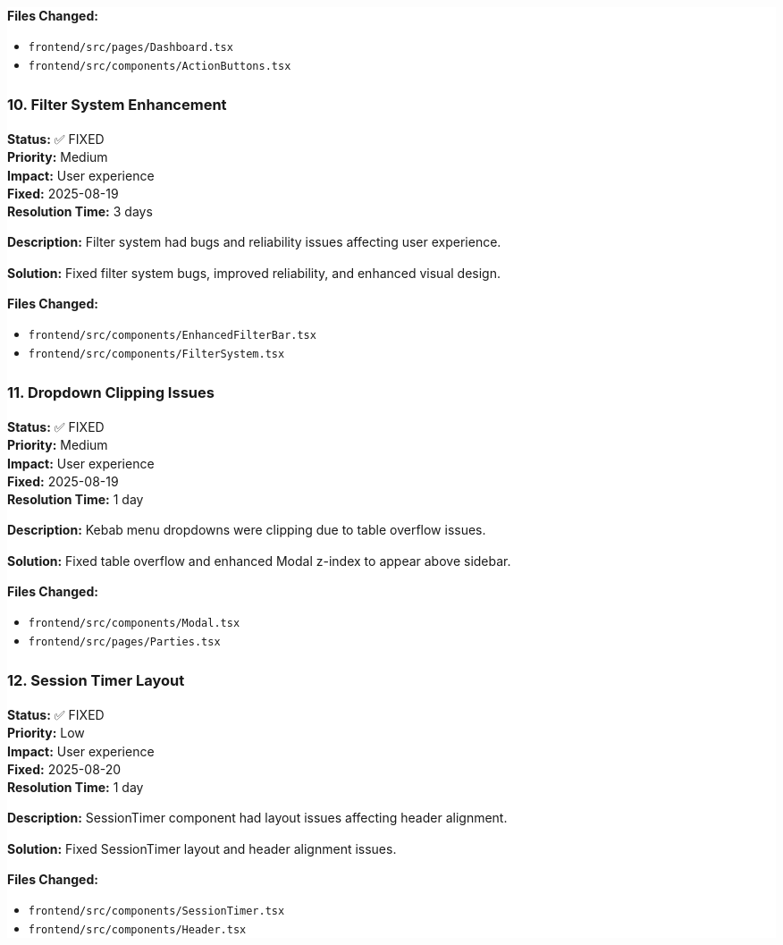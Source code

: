 **Files Changed:**
- `frontend/src/pages/Dashboard.tsx`
- `frontend/src/components/ActionButtons.tsx`

### **10. Filter System Enhancement**
**Status:** ✅ FIXED  
**Priority:** Medium  
**Impact:** User experience  
**Fixed:** 2025-08-19  
**Resolution Time:** 3 days

**Description:**
Filter system had bugs and reliability issues affecting user experience.

**Solution:**
Fixed filter system bugs, improved reliability, and enhanced visual design.

**Files Changed:**
- `frontend/src/components/EnhancedFilterBar.tsx`
- `frontend/src/components/FilterSystem.tsx`

### **11. Dropdown Clipping Issues**
**Status:** ✅ FIXED  
**Priority:** Medium  
**Impact:** User experience  
**Fixed:** 2025-08-19  
**Resolution Time:** 1 day

**Description:**
Kebab menu dropdowns were clipping due to table overflow issues.

**Solution:**
Fixed table overflow and enhanced Modal z-index to appear above sidebar.

**Files Changed:**
- `frontend/src/components/Modal.tsx`
- `frontend/src/pages/Parties.tsx`

### **12. Session Timer Layout**
**Status:** ✅ FIXED  
**Priority:** Low  
**Impact:** User experience  
**Fixed:** 2025-08-20  
**Resolution Time:** 1 day

**Description:**
SessionTimer component had layout issues affecting header alignment.

**Solution:**
Fixed SessionTimer layout and header alignment issues.

**Files Changed:**
- `frontend/src/components/SessionTimer.tsx`
- `frontend/src/components/Header.tsx`
